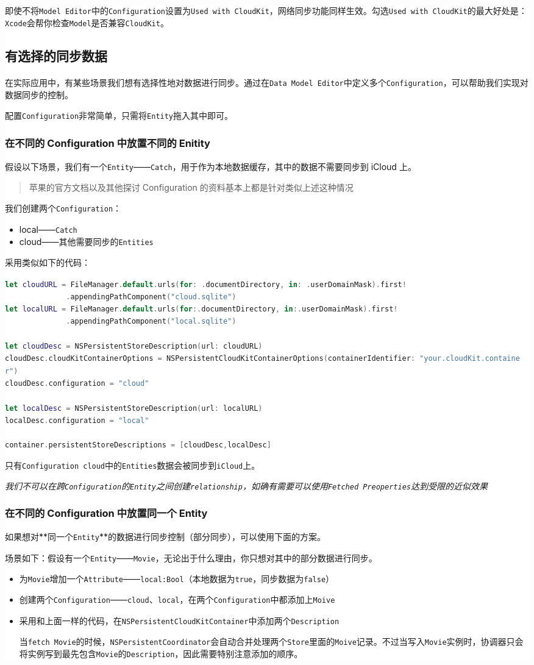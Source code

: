 即使不将`Model Editor`中的`Configuration`设置为`Used with CloudKit`，网络同步功能同样生效。勾选`Used with CloudKit`的最大好处是：`Xcode`会帮你检查`Model`是否兼容`CloudKit`。

## 有选择的同步数据 ##

在实际应用中，有某些场景我们想有选择性地对数据进行同步。通过在`Data Model Editor`中定义多个`Configuration`，可以帮助我们实现对数据同步的控制。

配置`Configuration`非常简单，只需将`Entity`拖入其中即可。

### 在不同的 Configuration 中放置不同的 Enitity ###

假设以下场景，我们有一个`Entity`——`Catch`，用于作为本地数据缓存，其中的数据不需要同步到 iCloud 上。

> 苹果的官方文档以及其他探讨 Configuration 的资料基本上都是针对类似上述这种情况

我们创建两个`Configuration`：

* local——`Catch`
* cloud——其他需要同步的`Entities`

采用类似如下的代码：

```swift
let cloudURL = FileManager.default.urls(for: .documentDirectory, in: .userDomainMask).first!
              .appendingPathComponent("cloud.sqlite")
let localURL = FileManager.default.urls(for:.documentDirectory, in:.userDomainMask).first!
              .appendingPathComponent("local.sqlite")

let cloudDesc = NSPersistentStoreDescription(url: cloudURL)
cloudDesc.cloudKitContainerOptions = NSPersistentCloudKitContainerOptions(containerIdentifier: "your.cloudKit.container")
cloudDesc.configuration = "cloud"

let localDesc = NSPersistentStoreDescription(url: localURL)
localDesc.configuration = "local"

container.persistentStoreDescriptions = [cloudDesc,localDesc]
```

只有`Configuration cloud`中的`Entities`数据会被同步到`iCloud`上。

*我们不可以在跨`Configuration`的`Entity`之间创建`relationship`，如确有需要可以使用`Fetched Preoperties`达到受限的近似效果*

### 在不同的 Configuration 中放置同一个 Entity ###

如果想对**同一个`Entity`**的数据进行同步控制（部分同步），可以使用下面的方案。

场景如下：假设有一个`Entity`——`Movie`，无论出于什么理由，你只想对其中的部分数据进行同步。

* 为`Movie`增加一个`Attribute`——`local:Bool`（本地数据为`true`，同步数据为`false`）

* 创建两个`Configuration`——`cloud`、`local`，在两个`Configuration`中都添加上`Moive`

* 采用和上面一样的代码，在`NSPersistentCloudKitContainer`中添加两个`Description`

  当`fetch Movie`的时候，`NSPersistentCoordinator`会自动合并处理两个`Store`里面的`Moive`记录。不过当写入`Movie`实例时，协调器只会将实例写到最先包含`Movie`的`Description`，因此需要特别注意添加的顺序。
